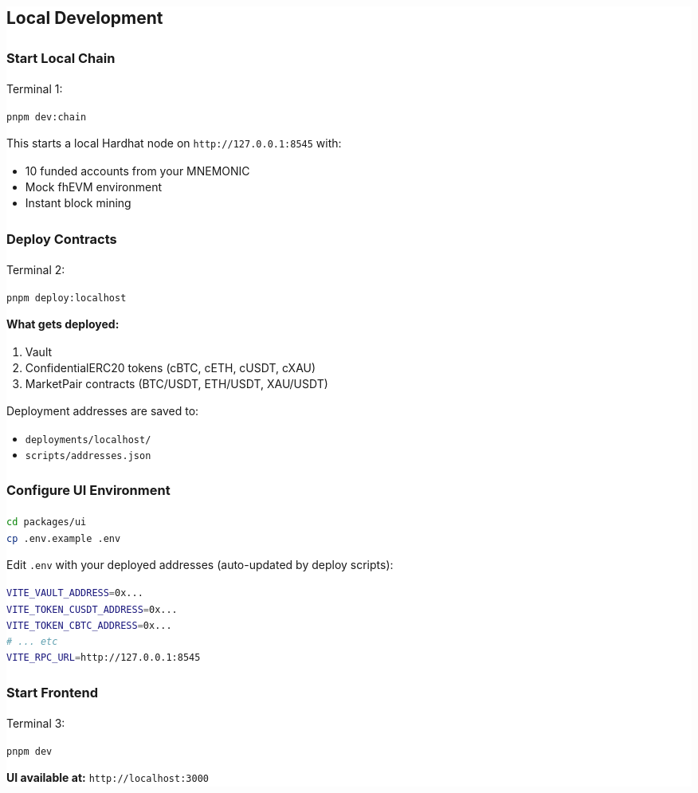 ## Local Development

### Start Local Chain

Terminal 1:
```bash
pnpm dev:chain
```

This starts a local Hardhat node on `http://127.0.0.1:8545` with:
- 10 funded accounts from your MNEMONIC
- Mock fhEVM environment
- Instant block mining

### Deploy Contracts

Terminal 2:
```bash
pnpm deploy:localhost
```

**What gets deployed:**
1. Vault
2. ConfidentialERC20 tokens (cBTC, cETH, cUSDT, cXAU)
3. MarketPair contracts (BTC/USDT, ETH/USDT, XAU/USDT)

Deployment addresses are saved to:
- `deployments/localhost/`
- `scripts/addresses.json`

### Configure UI Environment

```bash
cd packages/ui
cp .env.example .env
```

Edit `.env` with your deployed addresses (auto-updated by deploy scripts):
```bash
VITE_VAULT_ADDRESS=0x...
VITE_TOKEN_CUSDT_ADDRESS=0x...
VITE_TOKEN_CBTC_ADDRESS=0x...
# ... etc
VITE_RPC_URL=http://127.0.0.1:8545
```

### Start Frontend

Terminal 3:
```bash
pnpm dev
```

**UI available at:** `http://localhost:3000`
